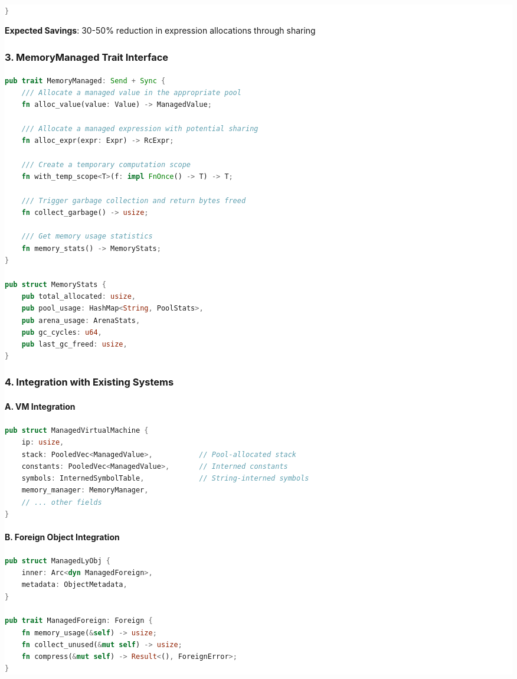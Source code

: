 ```rust
}
```

**Expected Savings**: 30-50% reduction in expression allocations through sharing

### 3. MemoryManaged Trait Interface

```rust
pub trait MemoryManaged: Send + Sync {
    /// Allocate a managed value in the appropriate pool
    fn alloc_value(value: Value) -> ManagedValue;
    
    /// Allocate a managed expression with potential sharing
    fn alloc_expr(expr: Expr) -> RcExpr;
    
    /// Create a temporary computation scope
    fn with_temp_scope<T>(f: impl FnOnce() -> T) -> T;
    
    /// Trigger garbage collection and return bytes freed
    fn collect_garbage() -> usize;
    
    /// Get memory usage statistics
    fn memory_stats() -> MemoryStats;
}

pub struct MemoryStats {
    pub total_allocated: usize,
    pub pool_usage: HashMap<String, PoolStats>,
    pub arena_usage: ArenaStats,
    pub gc_cycles: u64,
    pub last_gc_freed: usize,
}
```

### 4. Integration with Existing Systems

#### A. VM Integration

```rust
pub struct ManagedVirtualMachine {
    ip: usize,
    stack: PooledVec<ManagedValue>,           // Pool-allocated stack
    constants: PooledVec<ManagedValue>,       // Interned constants
    symbols: InternedSymbolTable,             // String-interned symbols
    memory_manager: MemoryManager,
    // ... other fields
}
```

#### B. Foreign Object Integration

```rust
pub struct ManagedLyObj {
    inner: Arc<dyn ManagedForeign>,
    metadata: ObjectMetadata,
}

pub trait ManagedForeign: Foreign {
    fn memory_usage(&self) -> usize;
    fn collect_unused(&mut self) -> usize;
    fn compress(&mut self) -> Result<(), ForeignError>;
}
```
